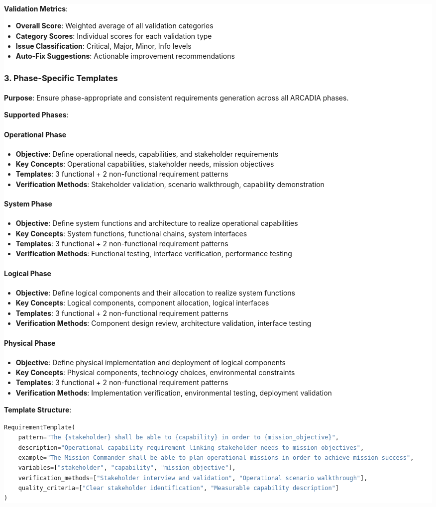 **Validation Metrics**:
- **Overall Score**: Weighted average of all validation categories
- **Category Scores**: Individual scores for each validation type
- **Issue Classification**: Critical, Major, Minor, Info levels
- **Auto-Fix Suggestions**: Actionable improvement recommendations

### 3. Phase-Specific Templates

**Purpose**: Ensure phase-appropriate and consistent requirements generation across all ARCADIA phases.

**Supported Phases**:

#### Operational Phase
- **Objective**: Define operational needs, capabilities, and stakeholder requirements
- **Key Concepts**: Operational capabilities, stakeholder needs, mission objectives
- **Templates**: 3 functional + 2 non-functional requirement patterns
- **Verification Methods**: Stakeholder validation, scenario walkthrough, capability demonstration

#### System Phase
- **Objective**: Define system functions and architecture to realize operational capabilities
- **Key Concepts**: System functions, functional chains, system interfaces
- **Templates**: 3 functional + 2 non-functional requirement patterns
- **Verification Methods**: Functional testing, interface verification, performance testing

#### Logical Phase
- **Objective**: Define logical components and their allocation to realize system functions
- **Key Concepts**: Logical components, component allocation, logical interfaces
- **Templates**: 3 functional + 2 non-functional requirement patterns
- **Verification Methods**: Component design review, architecture validation, interface testing

#### Physical Phase
- **Objective**: Define physical implementation and deployment of logical components
- **Key Concepts**: Physical components, technology choices, environmental constraints
- **Templates**: 3 functional + 2 non-functional requirement patterns
- **Verification Methods**: Implementation verification, environmental testing, deployment validation

**Template Structure**:
```python
RequirementTemplate(
    pattern="The {stakeholder} shall be able to {capability} in order to {mission_objective}",
    description="Operational capability requirement linking stakeholder needs to mission objectives",
    example="The Mission Commander shall be able to plan operational missions in order to achieve mission success",
    variables=["stakeholder", "capability", "mission_objective"],
    verification_methods=["Stakeholder interview and validation", "Operational scenario walkthrough"],
    quality_criteria=["Clear stakeholder identification", "Measurable capability description"]
)
```

